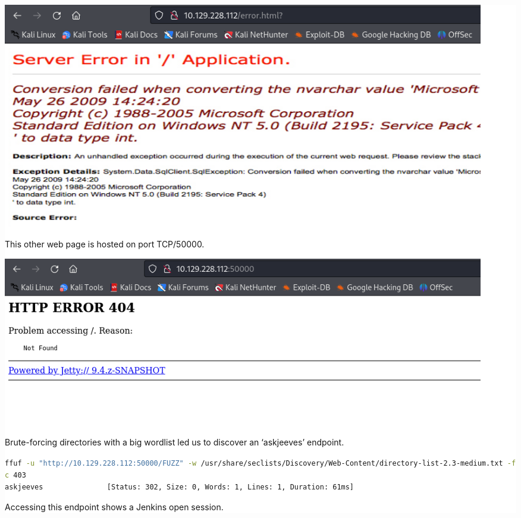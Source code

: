 <img src="/assets/img/jeeves/Untitled 2.png" alt="Untitled 2.png" style="width:800px;">

This other web page is hosted on port TCP/50000.

<img src="/assets/img/jeeves/Untitled 3.png" alt="Untitled 3.png" style="width:800px;">

Brute-forcing directories with a big wordlist led us to discover an ‘askjeeves’ endpoint.

```bash
ffuf -u "http://10.129.228.112:50000/FUZZ" -w /usr/share/seclists/Discovery/Web-Content/directory-list-2.3-medium.txt -fc 403
askjeeves               [Status: 302, Size: 0, Words: 1, Lines: 1, Duration: 61ms]
```

Accessing this endpoint shows a Jenkins open session.
